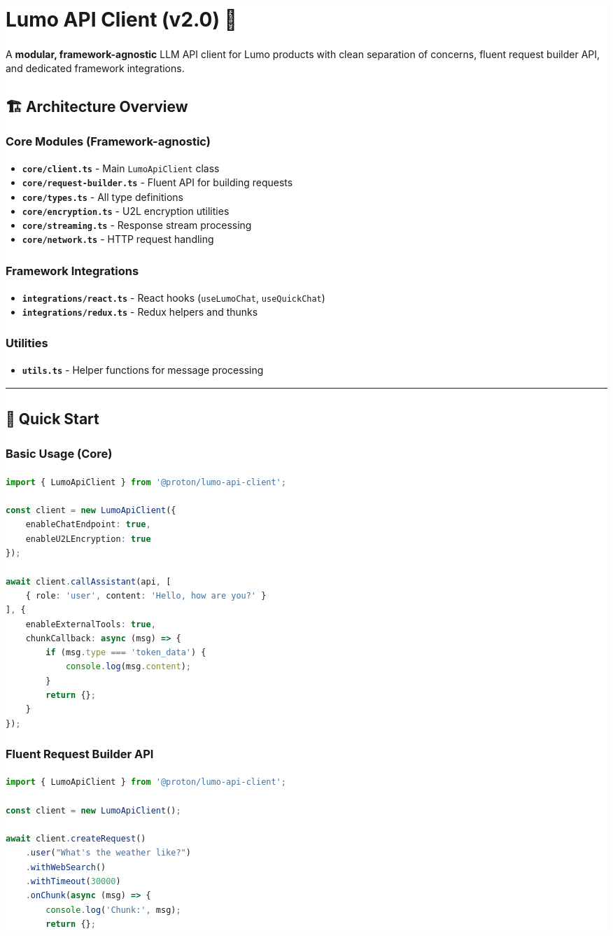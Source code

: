 # Lumo API Client (v2.0) 🚀

A **modular, framework-agnostic** LLM API client for Lumo products with clean separation of concerns, fluent request builder API, and dedicated framework integrations.

## 🏗️ **Architecture Overview**

### **Core Modules** (Framework-agnostic)
- **`core/client.ts`** - Main `LumoApiClient` class
- **`core/request-builder.ts`** - Fluent API for building requests  
- **`core/types.ts`** - All type definitions
- **`core/encryption.ts`** - U2L encryption utilities
- **`core/streaming.ts`** - Response stream processing
- **`core/network.ts`** - HTTP request handling

### **Framework Integrations**
- **`integrations/react.ts`** - React hooks (`useLumoChat`, `useQuickChat`)
- **`integrations/redux.ts`** - Redux helpers and thunks

### **Utilities**
- **`utils.ts`** - Helper functions for message processing

---

## 🚀 **Quick Start**

### **Basic Usage (Core)**
```typescript
import { LumoApiClient } from '@proton/lumo-api-client';

const client = new LumoApiClient({
    enableChatEndpoint: true,
    enableU2LEncryption: true
});

await client.callAssistant(api, [
    { role: 'user', content: 'Hello, how are you?' }
], {
    enableExternalTools: true,
    chunkCallback: async (msg) => {
        if (msg.type === 'token_data') {
            console.log(msg.content);
        }
        return {};
    }
});
```

### **Fluent Request Builder API**
```typescript
import { LumoApiClient } from '@proton/lumo-api-client';

const client = new LumoApiClient();

await client.createRequest()
    .user("What's the weather like?")
    .withWebSearch()
    .withTimeout(30000)
    .onChunk(async (msg) => {
        console.log('Chunk:', msg);
        return {};
```